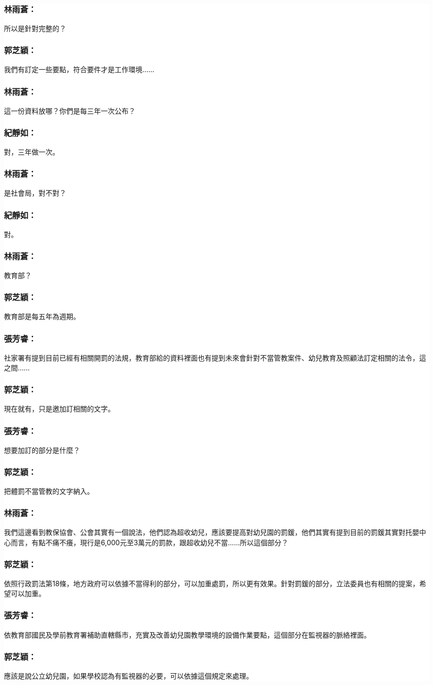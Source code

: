 ### 林雨蒼：
所以是針對完整的？

### 郭芝穎：
我們有訂定一些要點，符合要件才是工作環境……

### 林雨蒼：
這一份資料放哪？你們是每三年一次公布？

### 紀靜如：
對，三年做一次。

### 林雨蒼：
是社會局，對不對？

### 紀靜如：
對。

### 林雨蒼：
教育部？

### 郭芝穎：
教育部是每五年為週期。

### 張芳睿：
社家署有提到目前已經有相關開罰的法規，教育部給的資料裡面也有提到未來會針對不當管教案件、幼兒教育及照顧法訂定相關的法令，這之間……

### 郭芝穎：
現在就有，只是邀加訂相關的文字。

### 張芳睿：
想要加訂的部分是什麼？

### 郭芝穎：
把體罰不當管教的文字納入。

### 林雨蒼：
我們這邊看到教保協會、公會其實有一個說法，他們認為超收幼兒，應該要提高對幼兒園的罰鍰，他們其實有提到目前的罰鍰其實對托嬰中心而言，有點不痛不癢，現行是6,000元至3萬元的罰款，跟超收幼兒不當……所以這個部分？

### 郭芝穎：
依照行政罰法第18條，地方政府可以依據不當得利的部分，可以加重處罰，所以更有效果。針對罰鍰的部分，立法委員也有相關的提案，希望可以加重。

### 張芳睿：
依教育部國民及學前教育署補助直轄縣市，充實及改善幼兒園教學環境的設備作業要點，這個部分在監視器的脈絡裡面。

### 郭芝穎：
應該是說公立幼兒園，如果學校認為有監視器的必要，可以依據這個規定來處理。

